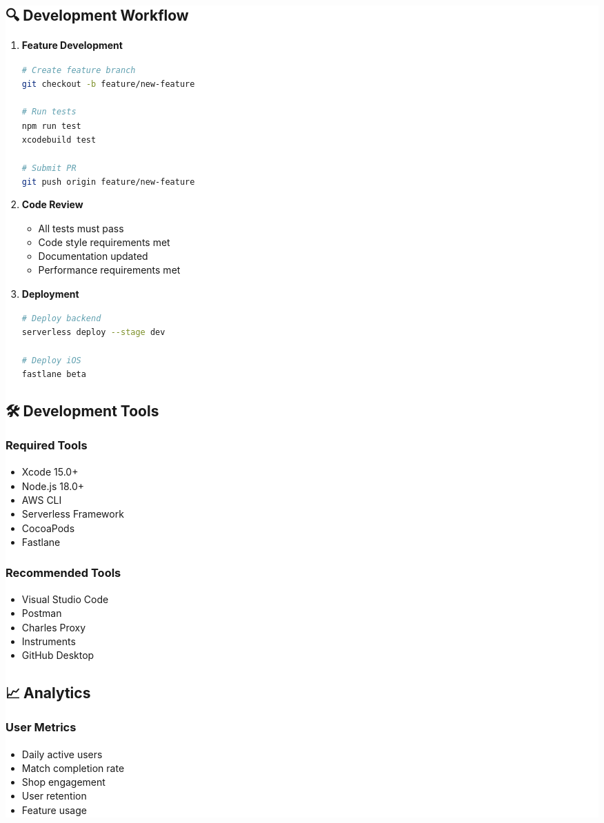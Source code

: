## 🔍 Development Workflow

1. **Feature Development**
   ```bash
   # Create feature branch
   git checkout -b feature/new-feature
   
   # Run tests
   npm run test
   xcodebuild test
   
   # Submit PR
   git push origin feature/new-feature
   ```

2. **Code Review**
   - All tests must pass
   - Code style requirements met
   - Documentation updated
   - Performance requirements met

3. **Deployment**
   ```bash
   # Deploy backend
   serverless deploy --stage dev
   
   # Deploy iOS
   fastlane beta
   ```

## 🛠 Development Tools

### Required Tools
- Xcode 15.0+
- Node.js 18.0+
- AWS CLI
- Serverless Framework
- CocoaPods
- Fastlane

### Recommended Tools
- Visual Studio Code
- Postman
- Charles Proxy
- Instruments
- GitHub Desktop

## 📈 Analytics

### User Metrics
- Daily active users
- Match completion rate
- Shop engagement
- User retention
- Feature usage
